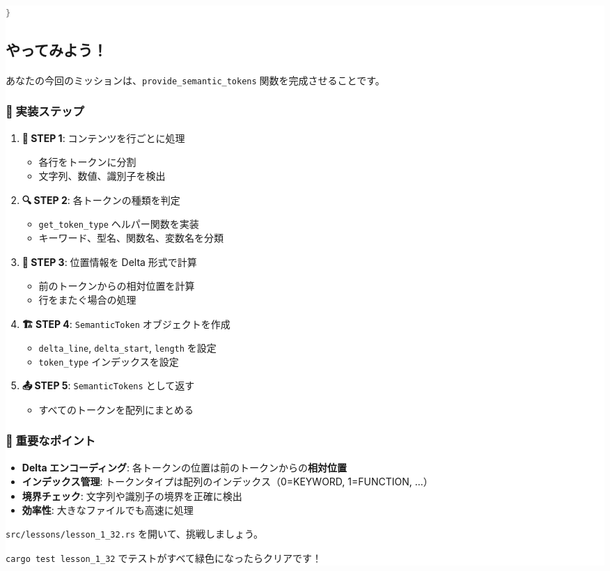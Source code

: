 ```rust
}
```

## やってみよう！

あなたの今回のミッションは、`provide_semantic_tokens` 関数を完成させることです。

### 🎯 実装ステップ

1. **📝 STEP 1**: コンテンツを行ごとに処理
   - 各行をトークンに分割
   - 文字列、数値、識別子を検出

2. **🔍 STEP 2**: 各トークンの種類を判定
   - `get_token_type` ヘルパー関数を実装
   - キーワード、型名、関数名、変数名を分類

3. **📐 STEP 3**: 位置情報を Delta 形式で計算
   - 前のトークンからの相対位置を計算
   - 行をまたぐ場合の処理

4. **🏗️ STEP 4**: `SemanticToken` オブジェクトを作成
   - `delta_line`, `delta_start`, `length` を設定
   - `token_type` インデックスを設定

5. **📤 STEP 5**: `SemanticTokens` として返す
   - すべてのトークンを配列にまとめる

### 🚨 重要なポイント

- **Delta エンコーディング**: 各トークンの位置は前のトークンからの**相対位置**
- **インデックス管理**: トークンタイプは配列のインデックス（0=KEYWORD, 1=FUNCTION, ...）
- **境界チェック**: 文字列や識別子の境界を正確に検出
- **効率性**: 大きなファイルでも高速に処理

`src/lessons/lesson_1_32.rs` を開いて、挑戦しましょう。

`cargo test lesson_1_32` でテストがすべて緑色になったらクリアです！